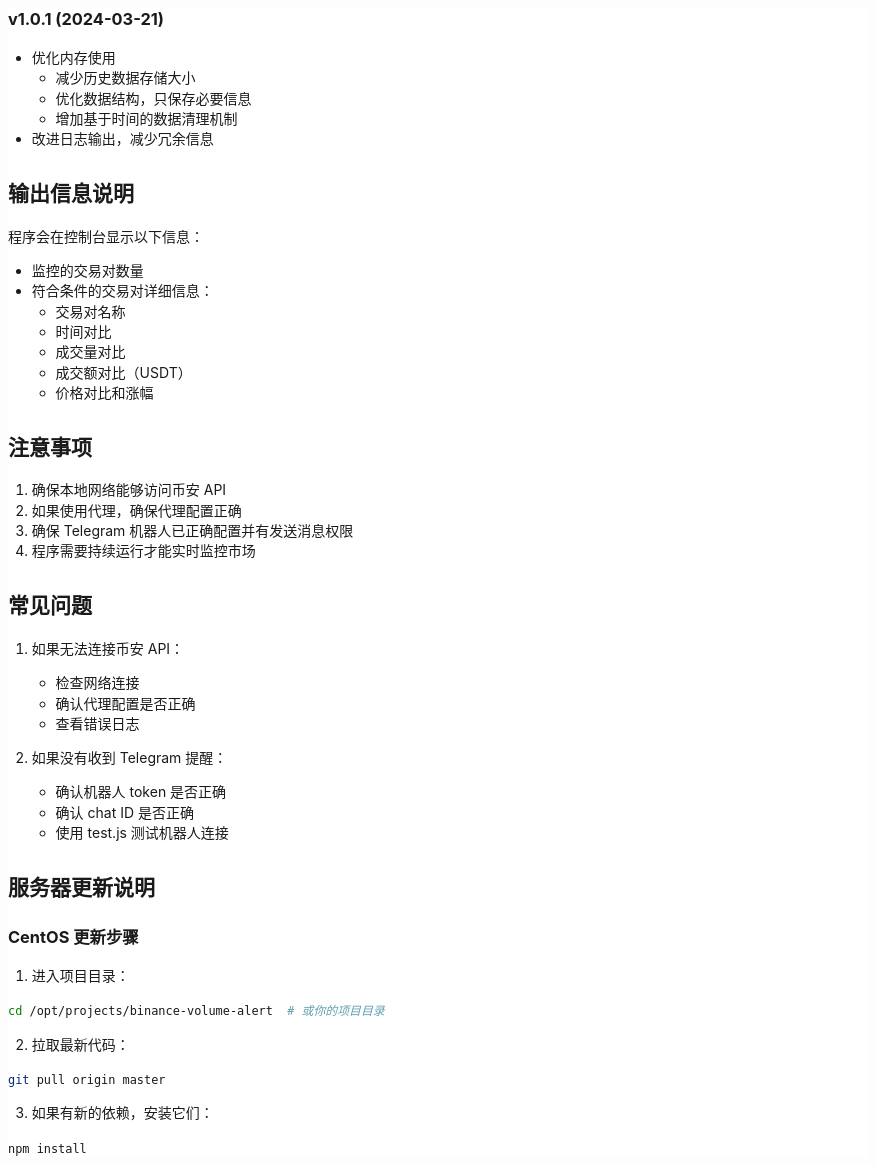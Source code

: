 ### v1.0.1 (2024-03-21)
- 优化内存使用
  - 减少历史数据存储大小
  - 优化数据结构，只保存必要信息
  - 增加基于时间的数据清理机制
- 改进日志输出，减少冗余信息

## 输出信息说明

程序会在控制台显示以下信息：
- 监控的交易对数量
- 符合条件的交易对详细信息：
  - 交易对名称
  - 时间对比
  - 成交量对比
  - 成交额对比（USDT）
  - 价格对比和涨幅

## 注意事项

1. 确保本地网络能够访问币安 API
2. 如果使用代理，确保代理配置正确
3. 确保 Telegram 机器人已正确配置并有发送消息权限
4. 程序需要持续运行才能实时监控市场

## 常见问题

1. 如果无法连接币安 API：
   - 检查网络连接
   - 确认代理配置是否正确
   - 查看错误日志

2. 如果没有收到 Telegram 提醒：
   - 确认机器人 token 是否正确
   - 确认 chat ID 是否正确
   - 使用 test.js 测试机器人连接

## 服务器更新说明

### CentOS 更新步骤
1. 进入项目目录：
```bash
cd /opt/projects/binance-volume-alert  # 或你的项目目录
```

2. 拉取最新代码：
```bash
git pull origin master
```

3. 如果有新的依赖，安装它们：
```bash
npm install
```
